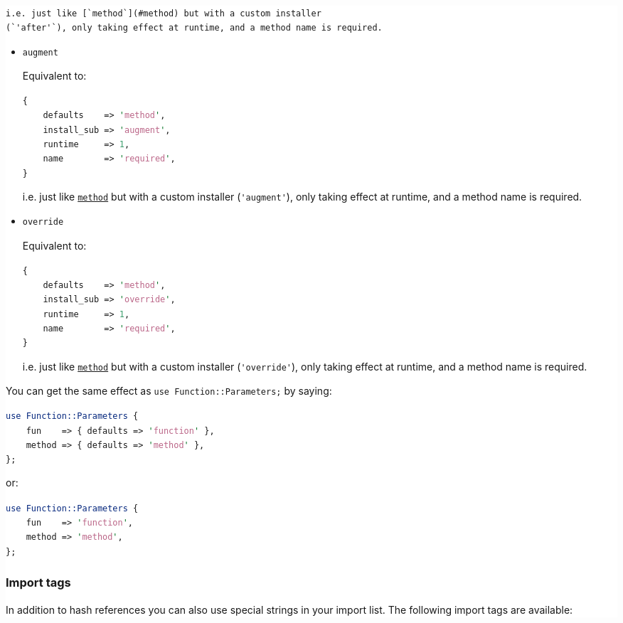     i.e. just like [`method`](#method) but with a custom installer
    (`'after'`), only taking effect at runtime, and a method name is required.

- `augment`

    Equivalent to:

    ```perl
    {
        defaults    => 'method',
        install_sub => 'augment',
        runtime     => 1,
        name        => 'required',
    }
    ```

    i.e. just like [`method`](#method) but with a custom installer
    (`'augment'`), only taking effect at runtime, and a method name is required.

- `override`

    Equivalent to:

    ```perl
    {
        defaults    => 'method',
        install_sub => 'override',
        runtime     => 1,
        name        => 'required',
    }
    ```

    i.e. just like [`method`](#method) but with a custom installer
    (`'override'`), only taking effect at runtime, and a method name is required.

You can get the same effect as `use Function::Parameters;` by saying:

```perl
use Function::Parameters {
    fun    => { defaults => 'function' },
    method => { defaults => 'method' },
};
```

or:

```perl
use Function::Parameters {
    fun    => 'function',
    method => 'method',
};
```

### Import tags

In addition to hash references you can also use special strings in your import
list. The following import tags are available:
